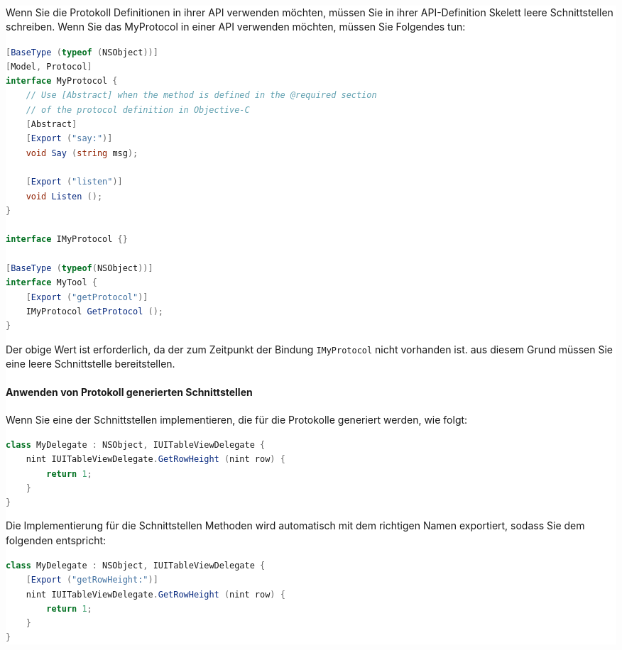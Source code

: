 Wenn Sie die Protokoll Definitionen in ihrer API verwenden möchten, müssen Sie in ihrer API-Definition Skelett leere Schnittstellen schreiben.  Wenn Sie das MyProtocol in einer API verwenden möchten, müssen Sie Folgendes tun:

```csharp
[BaseType (typeof (NSObject))]
[Model, Protocol]
interface MyProtocol {
    // Use [Abstract] when the method is defined in the @required section
    // of the protocol definition in Objective-C
    [Abstract]
    [Export ("say:")]
    void Say (string msg);

    [Export ("listen")]
    void Listen ();
}

interface IMyProtocol {}

[BaseType (typeof(NSObject))]
interface MyTool {
    [Export ("getProtocol")]
    IMyProtocol GetProtocol ();
}
```

Der obige Wert ist erforderlich, da der zum Zeitpunkt der Bindung `IMyProtocol` nicht vorhanden ist. aus diesem Grund müssen Sie eine leere Schnittstelle bereitstellen.

#### <a name="adopting-protocol-generated-interfaces"></a>Anwenden von Protokoll generierten Schnittstellen

Wenn Sie eine der Schnittstellen implementieren, die für die Protokolle generiert werden, wie folgt:

```csharp
class MyDelegate : NSObject, IUITableViewDelegate {
    nint IUITableViewDelegate.GetRowHeight (nint row) {
        return 1;
    }
}
```

Die Implementierung für die Schnittstellen Methoden wird automatisch mit dem richtigen Namen exportiert, sodass Sie dem folgenden entspricht:

```csharp
class MyDelegate : NSObject, IUITableViewDelegate {
    [Export ("getRowHeight:")]
    nint IUITableViewDelegate.GetRowHeight (nint row) {
        return 1;
    }
}
```

